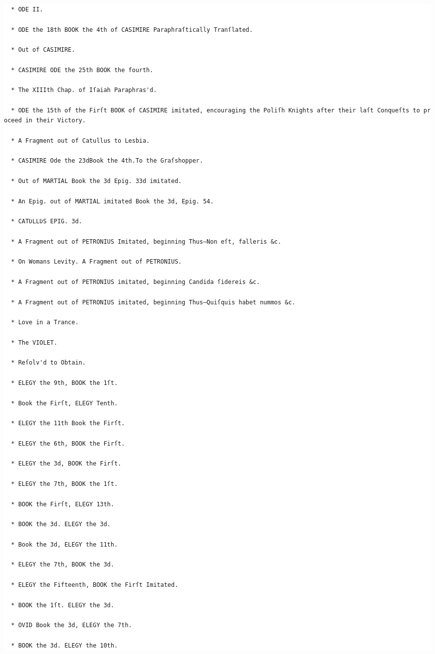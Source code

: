       * ODE II.

      * ODE the 18th BOOK the 4th of CASIMIRE Paraphraſtically Tranſlated.

      * Out of CASIMIRE.

      * CASIMIRE ODE the 25th BOOK the fourth.

      * The XIIIth Chap. of Iſaiah Paraphras'd.

      * ODE the 15th of the Firſt BOOK of CASIMIRE imitated, encouraging the Poliſh Knights after their laſt Conqueſts to proceed in their Victory.

      * A Fragment out of Catullus to Lesbia.

      * CASIMIRE Ode the 23dBook the 4th.To the Graſshopper.

      * Out of MARTIAL Book the 3d Epig. 33d imitated.

      * An Epig. out of MARTIAL imitated Book the 3d, Epig. 54.

      * CATƲLLƲS EPIG. 3d.

      * A Fragment out of PETRONIUS Imitated, beginning Thus—Non eſt, falleris &c.

      * On Womans Levity. A Fragment out of PETRONIUS.

      * A Fragment out of PETRONIUS imitated, beginning Candida ſidereis &c.

      * A Fragment out of PETRONIUS imitated, beginning Thus—Quiſquis habet nummos &c.

      * Love in a Trance.

      * The VIOLET.

      * Reſolv'd to Obtain.

      * ELEGY the 9th, BOOK the 1ſt.

      * Book the Firſt, ELEGY Tenth.

      * ELEGY the 11th Book the Firſt.

      * ELEGY the 6th, BOOK the Firſt.

      * ELEGY the 3d, BOOK the Firſt.

      * ELEGY the 7th, BOOK the 1ſt.

      * BOOK the Firſt, ELEGY 13th.

      * BOOK the 3d. ELEGY the 3d.

      * Book the 3d, ELEGY the 11th.

      * ELEGY the 7th, BOOK the 3d.

      * ELEGY the Fifteenth, BOOK the Firſt Imitated.

      * BOOK the 1ſt. ELEGY the 3d.

      * OVID Book the 3d, ELEGY the 7th.

      * BOOK the 3d. ELEGY the 10th.
